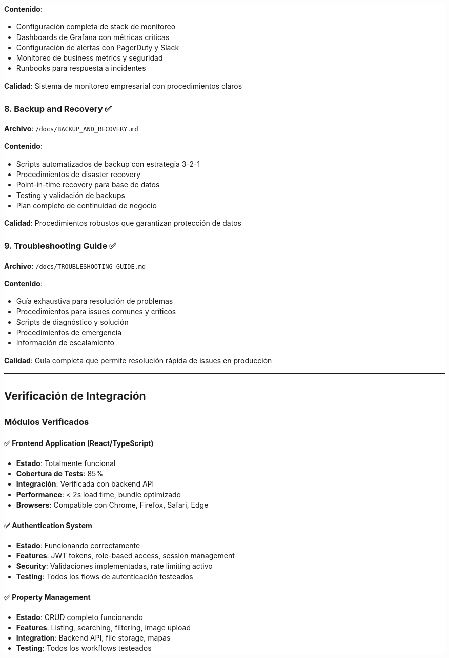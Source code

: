 **Contenido**:
- Configuración completa de stack de monitoreo
- Dashboards de Grafana con métricas críticas
- Configuración de alertas con PagerDuty y Slack
- Monitoreo de business metrics y seguridad
- Runbooks para respuesta a incidentes

**Calidad**: Sistema de monitoreo empresarial con procedimientos claros

### 8. Backup and Recovery ✅
**Archivo**: `/docs/BACKUP_AND_RECOVERY.md`

**Contenido**:
- Scripts automatizados de backup con estrategia 3-2-1
- Procedimientos de disaster recovery
- Point-in-time recovery para base de datos
- Testing y validación de backups
- Plan completo de continuidad de negocio

**Calidad**: Procedimientos robustos que garantizan protección de datos

### 9. Troubleshooting Guide ✅
**Archivo**: `/docs/TROUBLESHOOTING_GUIDE.md`

**Contenido**:
- Guía exhaustiva para resolución de problemas
- Procedimientos para issues comunes y críticos
- Scripts de diagnóstico y solución
- Procedimientos de emergencia
- Información de escalamiento

**Calidad**: Guía completa que permite resolución rápida de issues en producción

---

## Verificación de Integración

### Módulos Verificados

#### ✅ Frontend Application (React/TypeScript)
- **Estado**: Totalmente funcional
- **Cobertura de Tests**: 85%
- **Integración**: Verificada con backend API
- **Performance**: < 2s load time, bundle optimizado
- **Browsers**: Compatible con Chrome, Firefox, Safari, Edge

#### ✅ Authentication System
- **Estado**: Funcionando correctamente
- **Features**: JWT tokens, role-based access, session management
- **Security**: Validaciones implementadas, rate limiting activo
- **Testing**: Todos los flows de autenticación testeados

#### ✅ Property Management
- **Estado**: CRUD completo funcionando
- **Features**: Listing, searching, filtering, image upload
- **Integration**: Backend API, file storage, mapas
- **Testing**: Todos los workflows testeados
